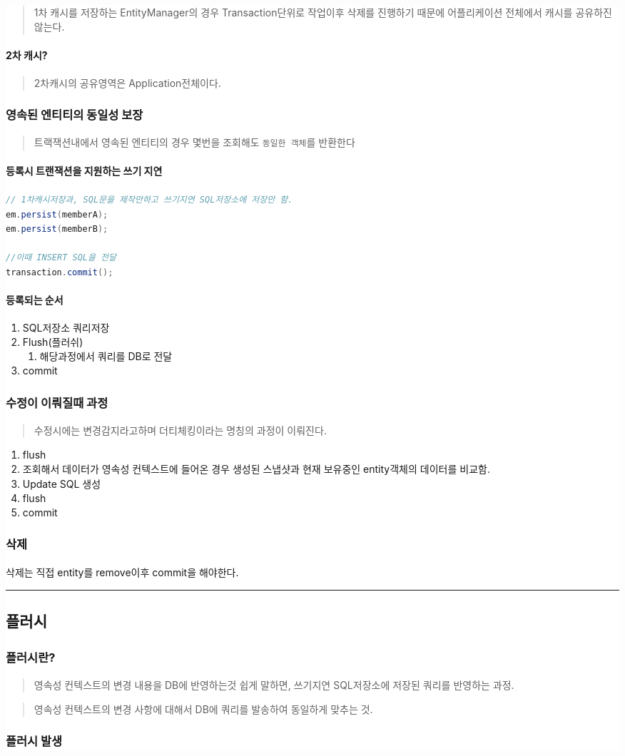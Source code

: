 > 1차 캐시를 저장하는 EntityManager의 경우 Transaction단위로 작업이후 삭제를 진행하기 때문에 어플리케이션 전체에서 캐시를 공유하진않는다.

#### 2차 캐시?

> 2차캐시의 공유영역은 Application전체이다.

### 영속된 엔티티의 동일성 보장

> 트랙잭션내에서 영속된 엔티티의 경우 몇번을 조회해도 `동일한 객체`를 반환한다

#### 등록시 트랜잭션을 지원하는 쓰기 지연

```java
// 1차캐시저장과, SQL문을 제작만하고 쓰기지연 SQL저장소에 저장만 함.
em.persist(memberA);
em.persist(memberB);

//이때 INSERT SQL을 전달
transaction.commit();
```

#### 등록되는 순서

1. SQL저장소 쿼리저장
2. Flush(플러쉬)
   1. 해당과정에서 쿼리를 DB로 전달
3. commit

### 수정이 이뤄질때 과정

> 수정시에는 변경감지라고하며 더티체킹이라는 명칭의 과정이 이뤄진다.

1. flush
2. 조회해서 데이터가 영속성 컨텍스트에 들어온 경우 생성된 스냅샷과 현재 보유중인 entity객체의 데이터를 비교함.
3. Update SQL 생성
4. flush
5. commit

### 삭제

삭제는 직접 entity를 remove이후 commit을 해야한다.

---

## 플러시

### 플러시란?

> 영속성 컨텍스트의 변경 내용을 DB에 반영하는것
> 쉽게 말하면, 쓰기지연 SQL저장소에 저장된 쿼리를 반영하는 과정.

> 영속성 컨텍스트의 변경 사항에 대해서 DB에 쿼리를 발송하여 동일하게 맞추는 것.

### 플러시 발생
